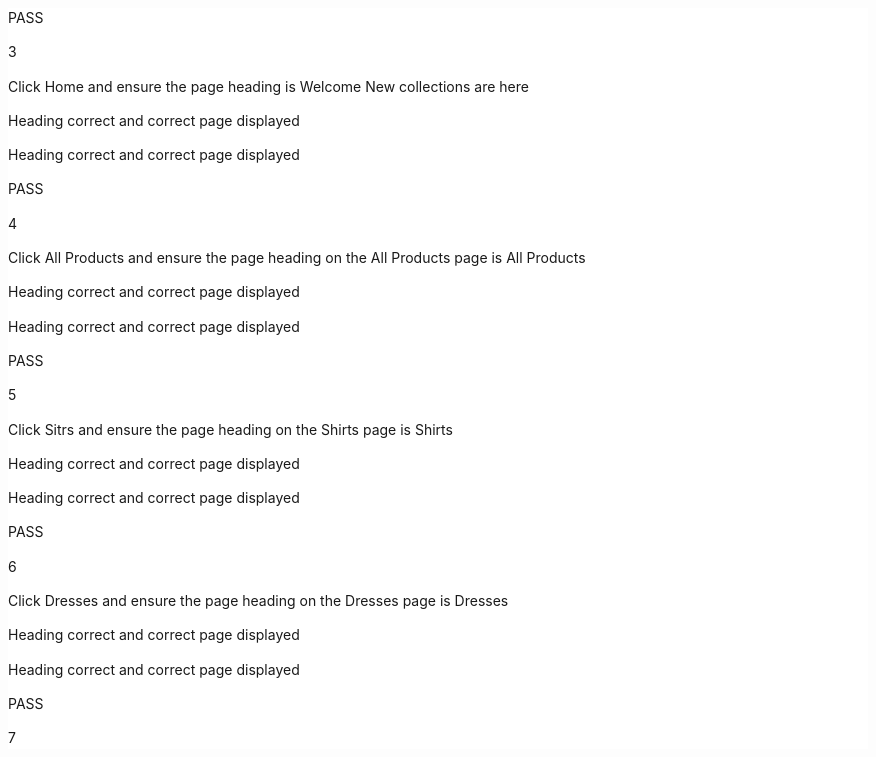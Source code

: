PASS 

 

 

 

3 

Click Home and ensure the page heading is Welcome New collections are here 

Heading correct and correct page displayed 

Heading correct and correct page displayed 

PASS 

 

 

 

4 

Click All Products and ensure the page heading on the All Products page is All Products 

Heading correct and correct page displayed 

Heading correct and correct page displayed 

PASS 

 

 

 

5 

Click Sitrs and ensure the page heading on the Shirts page is Shirts 

Heading correct and correct page displayed 

Heading correct and correct page displayed 

PASS 

 

 

 

6 

Click Dresses and ensure the page heading on the Dresses page is Dresses 

Heading correct and correct page displayed 

Heading correct and correct page displayed 

PASS 

 

 

 

7 
